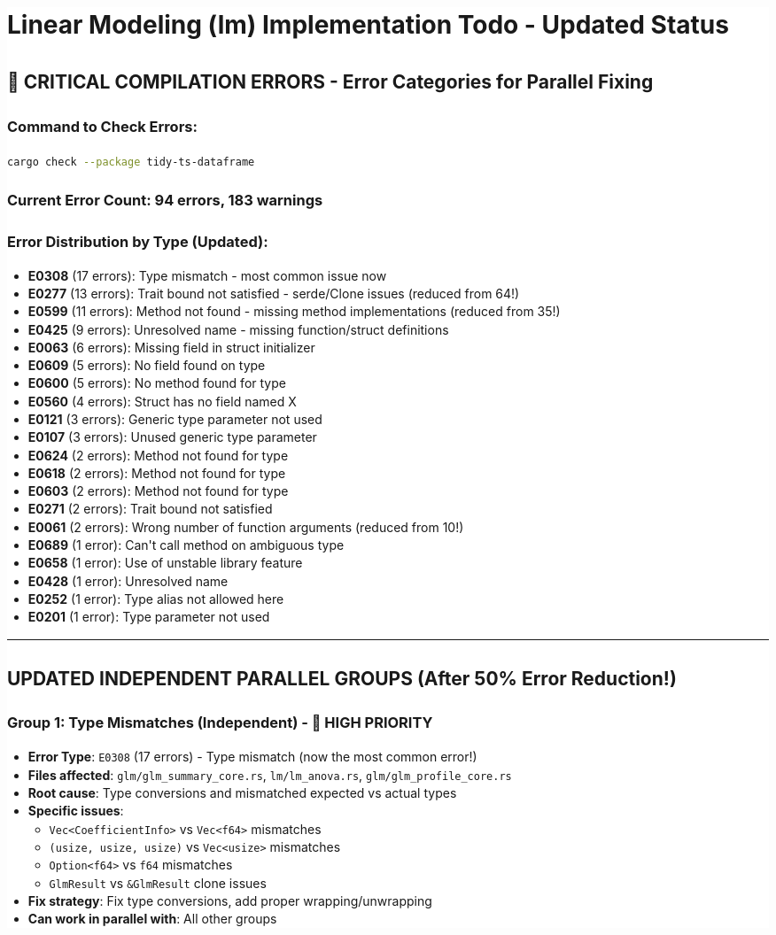 # Linear Modeling (lm) Implementation Todo - Updated Status

## 🚨 CRITICAL COMPILATION ERRORS - Error Categories for Parallel Fixing

### **Command to Check Errors:**
```bash
cargo check --package tidy-ts-dataframe
```

### **Current Error Count**: 94 errors, 183 warnings

### **Error Distribution by Type (Updated):**
- **E0308** (17 errors): Type mismatch - most common issue now
- **E0277** (13 errors): Trait bound not satisfied - serde/Clone issues (reduced from 64!)
- **E0599** (11 errors): Method not found - missing method implementations (reduced from 35!)
- **E0425** (9 errors): Unresolved name - missing function/struct definitions
- **E0063** (6 errors): Missing field in struct initializer
- **E0609** (5 errors): No field found on type
- **E0600** (5 errors): No method found for type
- **E0560** (4 errors): Struct has no field named X
- **E0121** (3 errors): Generic type parameter not used
- **E0107** (3 errors): Unused generic type parameter
- **E0624** (2 errors): Method not found for type
- **E0618** (2 errors): Method not found for type
- **E0603** (2 errors): Method not found for type
- **E0271** (2 errors): Trait bound not satisfied
- **E0061** (2 errors): Wrong number of function arguments (reduced from 10!)
- **E0689** (1 error): Can't call method on ambiguous type
- **E0658** (1 error): Use of unstable library feature
- **E0428** (1 error): Unresolved name
- **E0252** (1 error): Type alias not allowed here
- **E0201** (1 error): Type parameter not used

---

## **UPDATED INDEPENDENT PARALLEL GROUPS** (After 50% Error Reduction!)

### **Group 1: Type Mismatches** (Independent) - 🔴 HIGH PRIORITY
- **Error Type**: `E0308` (17 errors) - Type mismatch (now the most common error!)
- **Files affected**: `glm/glm_summary_core.rs`, `lm/lm_anova.rs`, `glm/glm_profile_core.rs`
- **Root cause**: Type conversions and mismatched expected vs actual types
- **Specific issues**:
  - `Vec<CoefficientInfo>` vs `Vec<f64>` mismatches
  - `(usize, usize, usize)` vs `Vec<usize>` mismatches
  - `Option<f64>` vs `f64` mismatches
  - `GlmResult` vs `&GlmResult` clone issues
- **Fix strategy**: Fix type conversions, add proper wrapping/unwrapping
- **Can work in parallel with**: All other groups
